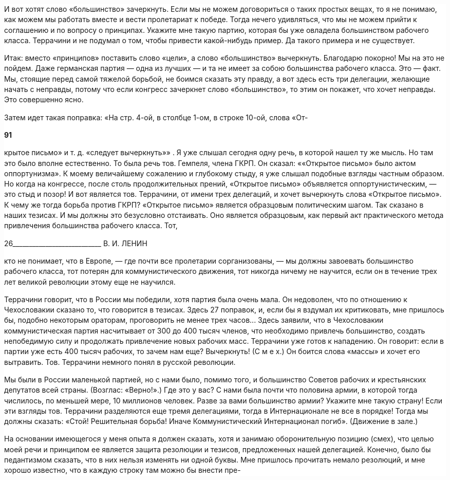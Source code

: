И вот хотят слово «большинство» зачеркнуть. Если мы не можем договориться о та­ких простых вещах, то я не понимаю, как можем мы работать вместе и вести пролета­риат к победе. Тогда нечего удивляться, что мы не можем прийти к соглашению и по вопросу о принципах. Укажите мне такую партию, которая бы уже овладела большин­ством рабочего класса. Террачини и не подумал о том, чтобы привести какой-нибудь пример. Да такого примера и не существует.

Итак: вместо «принципов» поставить слово «цели», а слово «большинство» вычерк­нуть. Благодарю покорно! Мы на это не пойдем. Даже германская партия — одна из лучших — и та не имеет за собою большинства рабочего класса. Это — факт. Мы, стоящие перед самой тяжелой борьбой, не боимся сказать эту правду, а вот здесь есть три делегации, желающие начать с неправды, потому что если конгресс зачеркнет сло­во «большинство», то этим он покажет, что хочет неправды. Это совершенно ясно.

Затем идет такая поправка: «На стр. 4-ой, в столбце 1-ом, в строке 10-ой, слова «От-

**91**

крытое письмо» и т. д. «следует вычеркнуть»» . Я уже слышал сегодня одну речь, в которой нашел ту же мысль. Но там это было вполне естественно. То была речь тов. Гемпеля, члена ГКРП. Он сказал: ««Открытое письмо» было актом оппортунизма». К моему величайшему сожалению и глубокому стыду, я уже слышал подобные взгляды частным образом. Но когда на конгрессе, после столь продолжительных прений, «От­крытое письмо» объявляется оппортунистическим, — это стыд и позор! И вот является тов. Террачини, от имени трех делегаций, и хочет вычеркнуть слова «Открытое пись­мо». К чему же тогда борьба против ГКРП? «Открытое письмо» является образцовым политическим шагом. Так сказано в наших тезисах. И мы должны это безусловно от­стаивать. Оно является образцовым, как первый акт практического метода привлечения большинства рабочего класса. Тот,

  

26___________________________ В. И. ЛЕНИН

кто не понимает, что в Европе, — где почти все пролетарии сорганизованы, — мы должны завоевать большинство рабочего класса, тот потерян для коммунистического движения, тот никогда ничему не научится, если он в течение трех лет великой рево­люции этому еще не научился.

Террачини говорит, что в России мы победили, хотя партия была очень мала. Он не­доволен, что по отношению к Чехословакии сказано то, что говорится в тезисах. Здесь 27 поправок, и, если бы я вздумал их критиковать, мне пришлось бы, подобно некото­рым ораторам, проговорить не менее трех часов... Здесь заявили, что в Чехословакии коммунистическая партия насчитывает от 300 до 400 тысяч членов, что необходимо привлечь большинство, создать непобедимую силу и продолжать привлечение новых рабочих масс. Террачини уже готов к нападению. Он говорит: если в партии уже есть 400 тысяч рабочих, то зачем нам еще? Вычеркнуть! (С м е х.) Он боится слова «массы» и хочет его вытравить. Тов. Террачини немного понял в русской революции.

Мы были в России маленькой партией, но с нами было, помимо того, и большинство Советов рабочих и крестьянских депутатов всей страны. (Возглас: «Верно!».) Где это у вас? С нами была почти что половина армии, в которой тогда числилось, по меньшей мере, 10 миллионов человек. Разве за вами большинство армии? Укажите мне такую страну! Если эти взгляды тов. Террачини разделяются еще тремя делегациями, тогда в Интернационале не все в порядке! Тогда мы должны сказать: «Стой! Решитель­ная борьба! Иначе Коммунистический Интернационал погиб». (Движение в зале.)

На основании имеющегося у меня опыта я должен сказать, хотя и занимаю оборони­тельную позицию (смех), что целью моей речи и принципом ее является защита резо­люции и тезисов, предложенных нашей делегацией. Конечно, было бы педантизмом сказать, что в них нельзя изменять ни одной буквы. Мне пришлось прочитать немало резолюций, и мне хорошо известно, что в каждую строку там можно бы внести пре-

  
